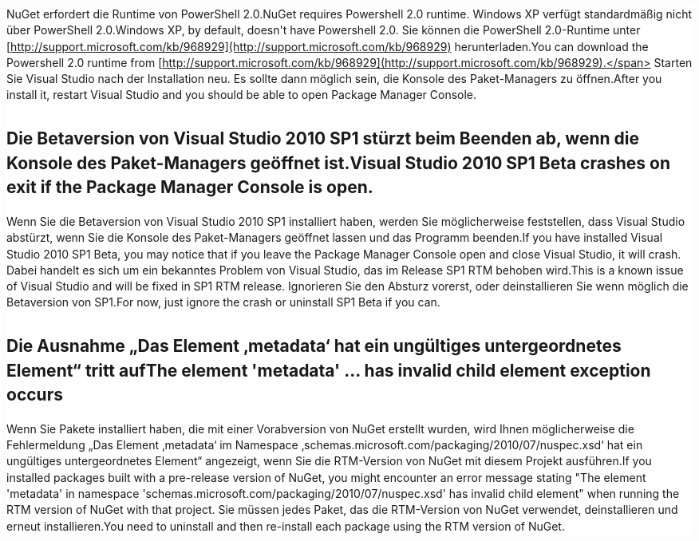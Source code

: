 <span data-ttu-id="9eca5-166">NuGet erfordert die Runtime von PowerShell 2.0.</span><span class="sxs-lookup"><span data-stu-id="9eca5-166">NuGet requires Powershell 2.0 runtime.</span></span> <span data-ttu-id="9eca5-167">Windows XP verfügt standardmäßig nicht über PowerShell 2.0.</span><span class="sxs-lookup"><span data-stu-id="9eca5-167">Windows XP, by default, doesn't have Powershell 2.0.</span></span> <span data-ttu-id="9eca5-168">Sie können die PowerShell 2.0-Runtime unter [http://support.microsoft.com/kb/968929](http://support.microsoft.com/kb/968929) herunterladen.</span><span class="sxs-lookup"><span data-stu-id="9eca5-168">You can download the Powershell 2.0 runtime from [http://support.microsoft.com/kb/968929](http://support.microsoft.com/kb/968929).</span></span> <span data-ttu-id="9eca5-169">Starten Sie Visual Studio nach der Installation neu. Es sollte dann möglich sein, die Konsole des Paket-Managers zu öffnen.</span><span class="sxs-lookup"><span data-stu-id="9eca5-169">After you install it, restart Visual Studio and you should be able to open Package Manager Console.</span></span>

## <a name="visual-studio-2010-sp1-beta-crashes-on-exit-if-the-package-manager-console-is-open"></a><span data-ttu-id="9eca5-170">Die Betaversion von Visual Studio 2010 SP1 stürzt beim Beenden ab, wenn die Konsole des Paket-Managers geöffnet ist.</span><span class="sxs-lookup"><span data-stu-id="9eca5-170">Visual Studio 2010 SP1 Beta crashes on exit if the Package Manager Console is open.</span></span>

<span data-ttu-id="9eca5-171">Wenn Sie die Betaversion von Visual Studio 2010 SP1 installiert haben, werden Sie möglicherweise feststellen, dass Visual Studio abstürzt, wenn Sie die Konsole des Paket-Managers geöffnet lassen und das Programm beenden.</span><span class="sxs-lookup"><span data-stu-id="9eca5-171">If you have installed Visual Studio 2010 SP1 Beta, you may notice that if you leave the Package Manager Console open and close Visual Studio, it will crash.</span></span> <span data-ttu-id="9eca5-172">Dabei handelt es sich um ein bekanntes Problem von Visual Studio, das im Release SP1 RTM behoben wird.</span><span class="sxs-lookup"><span data-stu-id="9eca5-172">This is a known issue of Visual Studio and will be fixed in SP1 RTM release.</span></span> <span data-ttu-id="9eca5-173">Ignorieren Sie den Absturz vorerst, oder deinstallieren Sie wenn möglich die Betaversion von SP1.</span><span class="sxs-lookup"><span data-stu-id="9eca5-173">For now, just ignore the crash or uninstall SP1 Beta if you can.</span></span>

## <a name="the-element-metadata--has-invalid-child-element-exception-occurs"></a><span data-ttu-id="9eca5-174">Die Ausnahme „Das Element ‚metadata‘ hat ein ungültiges untergeordnetes Element“ tritt auf</span><span class="sxs-lookup"><span data-stu-id="9eca5-174">The element 'metadata' ... has invalid child element exception occurs</span></span>

<span data-ttu-id="9eca5-175">Wenn Sie Pakete installiert haben, die mit einer Vorabversion von NuGet erstellt wurden, wird Ihnen möglicherweise die Fehlermeldung „Das Element ‚metadata‘ im Namespace ‚schemas.microsoft.com/packaging/2010/07/nuspec.xsd‘ hat ein ungültiges untergeordnetes Element“ angezeigt, wenn Sie die RTM-Version von NuGet mit diesem Projekt ausführen.</span><span class="sxs-lookup"><span data-stu-id="9eca5-175">If you installed packages built with a pre-release version of NuGet, you might encounter an error message stating "The element 'metadata' in namespace 'schemas.microsoft.com/packaging/2010/07/nuspec.xsd' has invalid child element" when running the RTM version of NuGet with that project.</span></span> <span data-ttu-id="9eca5-176">Sie müssen jedes Paket, das die RTM-Version von NuGet verwendet, deinstallieren und erneut installieren.</span><span class="sxs-lookup"><span data-stu-id="9eca5-176">You need to uninstall and then re-install each package using the RTM version of NuGet.</span></span>
